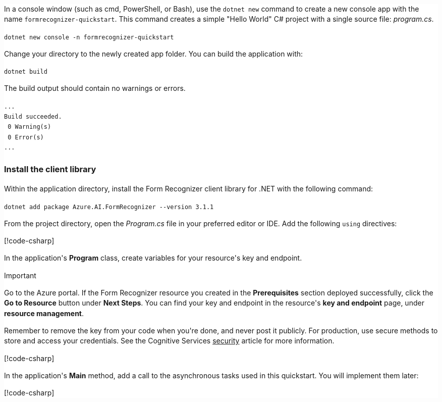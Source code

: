 In a console window (such as cmd, PowerShell, or Bash), use the `dotnet new` command to create a new console app with the name `formrecognizer-quickstart`. This command creates a simple "Hello World" C# project with a single source file: *program.cs*.

```console
dotnet new console -n formrecognizer-quickstart
```

Change your directory to the newly created app folder. You can build the application with:

```console
dotnet build
```

The build output should contain no warnings or errors.

```console
...
Build succeeded.
 0 Warning(s)
 0 Error(s)
...
```

### Install the client library

Within the application directory, install the Form Recognizer client library for .NET with the following command:

```console
dotnet add package Azure.AI.FormRecognizer --version 3.1.1
```

From the project directory, open the *Program.cs* file in your preferred editor or IDE. Add the following `using` directives:

[!code-csharp[](~/cognitive-services-quickstart-code/dotnet/FormRecognizer/FormRecognizerQuickstart.cs?name=snippet_using)]

In the application's **Program** class, create variables for your resource's key and endpoint.

> [!IMPORTANT]
> Go to the Azure portal. If the Form Recognizer resource you created in the **Prerequisites** section deployed successfully, click the **Go to Resource** button under **Next Steps**. You can find your key and endpoint in the resource's **key and endpoint** page, under **resource management**.
>
> Remember to remove the key from your code when you're done, and never post it publicly. For production, use secure methods to store and access your credentials. See the Cognitive Services [security](../../../cognitive-services-security.md) article for more information.

[!code-csharp[](~/cognitive-services-quickstart-code/dotnet/FormRecognizer/FormRecognizerQuickstart.cs?name=snippet_creds)]

In the application's **Main** method, add a call to the asynchronous tasks used in this quickstart. You will implement them later:

[!code-csharp[](~/cognitive-services-quickstart-code/dotnet/FormRecognizer/FormRecognizerQuickstart-preview.cs?name=snippet_main)]
